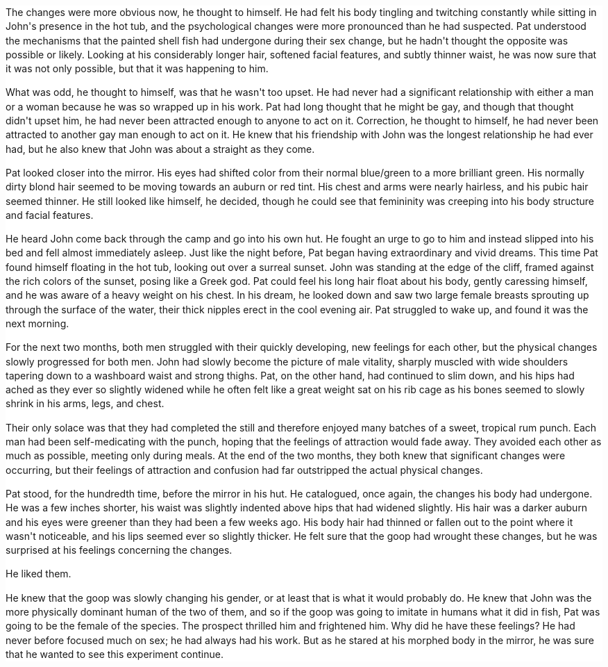 The changes were more obvious now, he thought to himself. He had felt his body tingling and twitching constantly while sitting in John's presence in the hot tub, and the psychological changes were more pronounced than he had suspected. Pat understood the mechanisms that the painted shell fish had undergone during their sex change, but he hadn't thought the opposite was possible or likely. Looking at his considerably longer hair, softened facial features, and subtly thinner waist, he was now sure that it was not only possible, but that it was happening to him.

What was odd, he thought to himself, was that he wasn't too upset. He had never had a significant relationship with either a man or a woman because he was so wrapped up in his work. Pat had long thought that he might be gay, and though that thought didn't upset him, he had never been attracted enough to anyone to act on it. Correction, he thought to himself, he had never been attracted to another gay man enough to act on it. He knew that his friendship with John was the longest relationship he had ever had, but he also knew that John was about a straight as they come.

Pat looked closer into the mirror. His eyes had shifted color from their normal blue/green to a more brilliant green. His normally dirty blond hair seemed to be moving towards an auburn or red tint. His chest and arms were nearly hairless, and his pubic hair seemed thinner. He still looked like himself, he decided, though he could see that femininity was creeping into his body structure and facial features.

He heard John come back through the camp and go into his own hut. He fought an urge to go to him and instead slipped into his bed and fell almost immediately asleep. Just like the night before, Pat began having extraordinary and vivid dreams. This time Pat found himself floating in the hot tub, looking out over a surreal sunset. John was standing at the edge of the cliff, framed against the rich colors of the sunset, posing like a Greek god. Pat could feel his long hair float about his body, gently caressing himself, and he was aware of a heavy weight on his chest. In his dream, he looked down and saw two large female breasts sprouting up through the surface of the water, their thick nipples erect in the cool evening air. Pat struggled to wake up, and found it was the next morning.

For the next two months, both men struggled with their quickly developing, new feelings for each other, but the physical changes slowly progressed for both men. John had slowly become the picture of male vitality, sharply muscled with wide shoulders tapering down to a washboard waist and strong thighs. Pat, on the other hand, had continued to slim down, and his hips had ached as they ever so slightly widened while he often felt like a great weight sat on his rib cage as his bones seemed to slowly shrink in his arms, legs, and chest.

Their only solace was that they had completed the still and therefore enjoyed many batches of a sweet, tropical rum punch. Each man had been self-medicating with the punch, hoping that the feelings of attraction would fade away. They avoided each other as much as possible, meeting only during meals. At the end of the two months, they both knew that significant changes were occurring, but their feelings of attraction and confusion had far outstripped the actual physical changes.

Pat stood, for the hundredth time, before the mirror in his hut. He catalogued, once again, the changes his body had undergone. He was a few inches shorter, his waist was slightly indented above hips that had widened slightly. His hair was a darker auburn and his eyes were greener than they had been a few weeks ago. His body hair had thinned or fallen out to the point where it wasn't noticeable, and his lips seemed ever so slightly thicker. He felt sure that the goop had wrought these changes, but he was surprised at his feelings concerning the changes.

He liked them.

He knew that the goop was slowly changing his gender, or at least that is what it would probably do. He knew that John was the more physically dominant human of the two of them, and so if the goop was going to imitate in humans what it did in fish, Pat was going to be the female of the species. The prospect thrilled him and frightened him. Why did he have these feelings? He had never before focused much on sex; he had always had his work. But as he stared at his morphed body in the mirror, he was sure that he wanted to see this experiment continue.
